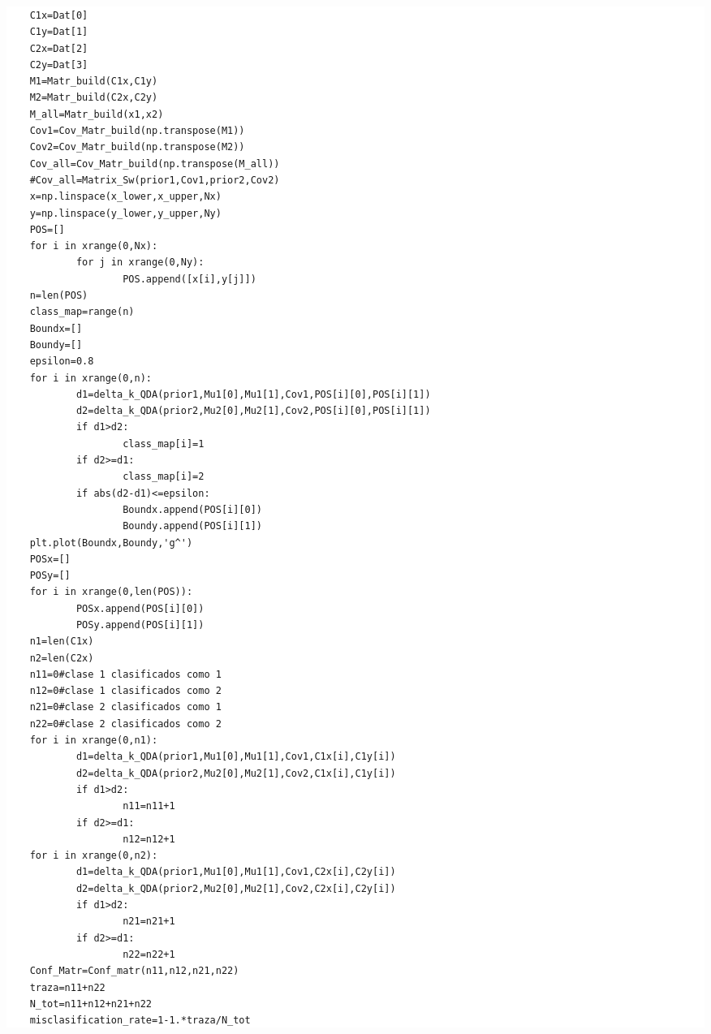         C1x=Dat[0]
        C1y=Dat[1]
        C2x=Dat[2]
        C2y=Dat[3]
        M1=Matr_build(C1x,C1y)
        M2=Matr_build(C2x,C2y)
        M_all=Matr_build(x1,x2)
        Cov1=Cov_Matr_build(np.transpose(M1))
        Cov2=Cov_Matr_build(np.transpose(M2))
        Cov_all=Cov_Matr_build(np.transpose(M_all))
        #Cov_all=Matrix_Sw(prior1,Cov1,prior2,Cov2)
        x=np.linspace(x_lower,x_upper,Nx)
        y=np.linspace(y_lower,y_upper,Ny)
        POS=[]
        for i in xrange(0,Nx):
                for j in xrange(0,Ny):
                        POS.append([x[i],y[j]])
        n=len(POS)
        class_map=range(n)
        Boundx=[]
        Boundy=[]
        epsilon=0.8
        for i in xrange(0,n):
                d1=delta_k_QDA(prior1,Mu1[0],Mu1[1],Cov1,POS[i][0],POS[i][1])
                d2=delta_k_QDA(prior2,Mu2[0],Mu2[1],Cov2,POS[i][0],POS[i][1])
                if d1>d2:
                        class_map[i]=1
                if d2>=d1:
                        class_map[i]=2
                if abs(d2-d1)<=epsilon:
                        Boundx.append(POS[i][0])
                        Boundy.append(POS[i][1])
        plt.plot(Boundx,Boundy,'g^')
        POSx=[]
        POSy=[]
        for i in xrange(0,len(POS)):
                POSx.append(POS[i][0])
                POSy.append(POS[i][1])
        n1=len(C1x)
        n2=len(C2x)
        n11=0#clase 1 clasificados como 1
        n12=0#clase 1 clasificados como 2
        n21=0#clase 2 clasificados como 1
        n22=0#clase 2 clasificados como 2
        for i in xrange(0,n1):
                d1=delta_k_QDA(prior1,Mu1[0],Mu1[1],Cov1,C1x[i],C1y[i])
                d2=delta_k_QDA(prior2,Mu2[0],Mu2[1],Cov2,C1x[i],C1y[i])
                if d1>d2:
                        n11=n11+1
                if d2>=d1:
                        n12=n12+1
        for i in xrange(0,n2):
                d1=delta_k_QDA(prior1,Mu1[0],Mu1[1],Cov1,C2x[i],C2y[i])
                d2=delta_k_QDA(prior2,Mu2[0],Mu2[1],Cov2,C2x[i],C2y[i])
                if d1>d2:
                        n21=n21+1
                if d2>=d1:
                        n22=n22+1
        Conf_Matr=Conf_matr(n11,n12,n21,n22)
        traza=n11+n22
        N_tot=n11+n12+n21+n22
        misclasification_rate=1-1.*traza/N_tot
        